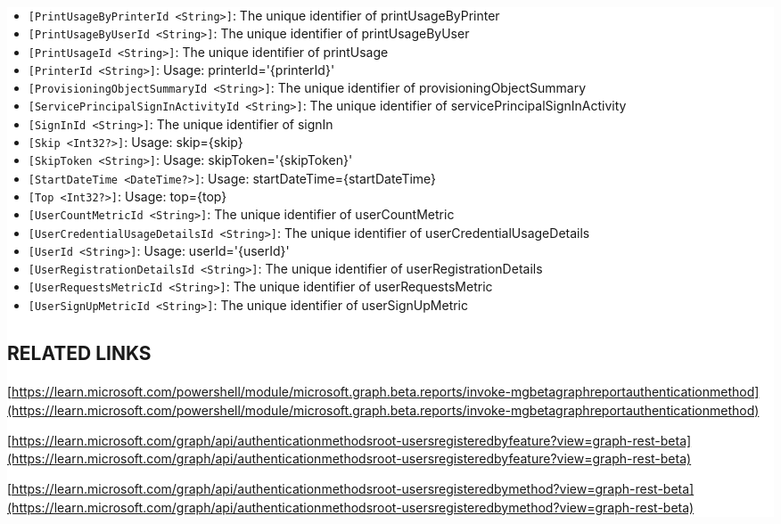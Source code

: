   - `[PrintUsageByPrinterId <String>]`: The unique identifier of printUsageByPrinter
  - `[PrintUsageByUserId <String>]`: The unique identifier of printUsageByUser
  - `[PrintUsageId <String>]`: The unique identifier of printUsage
  - `[PrinterId <String>]`: Usage: printerId='{printerId}'
  - `[ProvisioningObjectSummaryId <String>]`: The unique identifier of provisioningObjectSummary
  - `[ServicePrincipalSignInActivityId <String>]`: The unique identifier of servicePrincipalSignInActivity
  - `[SignInId <String>]`: The unique identifier of signIn
  - `[Skip <Int32?>]`: Usage: skip={skip}
  - `[SkipToken <String>]`: Usage: skipToken='{skipToken}'
  - `[StartDateTime <DateTime?>]`: Usage: startDateTime={startDateTime}
  - `[Top <Int32?>]`: Usage: top={top}
  - `[UserCountMetricId <String>]`: The unique identifier of userCountMetric
  - `[UserCredentialUsageDetailsId <String>]`: The unique identifier of userCredentialUsageDetails
  - `[UserId <String>]`: Usage: userId='{userId}'
  - `[UserRegistrationDetailsId <String>]`: The unique identifier of userRegistrationDetails
  - `[UserRequestsMetricId <String>]`: The unique identifier of userRequestsMetric
  - `[UserSignUpMetricId <String>]`: The unique identifier of userSignUpMetric

## RELATED LINKS

[https://learn.microsoft.com/powershell/module/microsoft.graph.beta.reports/invoke-mgbetagraphreportauthenticationmethod](https://learn.microsoft.com/powershell/module/microsoft.graph.beta.reports/invoke-mgbetagraphreportauthenticationmethod)

[https://learn.microsoft.com/graph/api/authenticationmethodsroot-usersregisteredbyfeature?view=graph-rest-beta](https://learn.microsoft.com/graph/api/authenticationmethodsroot-usersregisteredbyfeature?view=graph-rest-beta)

[https://learn.microsoft.com/graph/api/authenticationmethodsroot-usersregisteredbymethod?view=graph-rest-beta](https://learn.microsoft.com/graph/api/authenticationmethodsroot-usersregisteredbymethod?view=graph-rest-beta)




